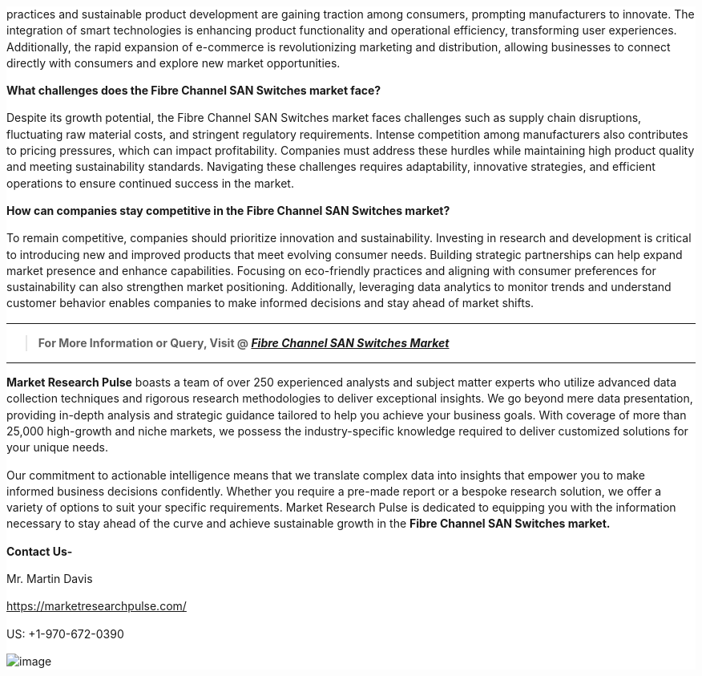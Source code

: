 practices and sustainable product development are gaining traction among consumers, prompting manufacturers to innovate. The integration of smart technologies is enhancing product functionality and operational efficiency, transforming user experiences. Additionally, the rapid expansion of e-commerce is revolutionizing marketing and distribution, allowing businesses to connect directly with consumers and explore new market opportunities.</p><p><strong>What challenges does the Fibre Channel SAN Switches market face?</strong></p><p>Despite its growth potential, the Fibre Channel SAN Switches market faces challenges such as supply chain disruptions, fluctuating raw material costs, and stringent regulatory requirements. Intense competition among manufacturers also contributes to pricing pressures, which can impact profitability. Companies must address these hurdles while maintaining high product quality and meeting sustainability standards. Navigating these challenges requires adaptability, innovative strategies, and efficient operations to ensure continued success in the market.</p><p><strong>How can companies stay competitive in the Fibre Channel SAN Switches market?</strong></p><p>To remain competitive, companies should prioritize innovation and sustainability. Investing in research and development is critical to introducing new and improved products that meet evolving consumer needs. Building strategic partnerships can help expand market presence and enhance capabilities. Focusing on eco-friendly practices and aligning with consumer preferences for sustainability can also strengthen market positioning. Additionally, leveraging data analytics to monitor trends and understand customer behavior enables companies to make informed decisions and stay ahead of market shifts.</p><hr /><blockquote><p><strong>For More Information or Query, Visit @&nbsp;<em><a href="https://marketresearchpulse.com/report/43024/fibre-channel-san-switches-market?utm_source=Linkedin&utm_medium=0116">Fibre Channel SAN Switches Market</a></em></strong></p></blockquote><hr /><p><strong>Market Research Pulse</strong> boasts a team of over 250 experienced analysts and subject matter experts who utilize advanced data collection techniques and rigorous research methodologies to deliver exceptional insights. We go beyond mere data presentation, providing in-depth analysis and strategic guidance tailored to help you achieve your business goals. With coverage of more than 25,000 high-growth and niche markets, we possess the industry-specific knowledge required to deliver customized solutions for your unique needs.</p><p>Our commitment to actionable intelligence means that we translate complex data into insights that empower you to make informed business decisions confidently. Whether you require a pre-made report or a bespoke research solution, we offer a variety of options to suit your specific requirements. Market Research Pulse is dedicated to equipping you with the information necessary to stay ahead of the curve and achieve sustainable growth in the <strong>Fibre Channel SAN Switches market.</strong></p><p><strong>Contact Us-</strong></p><p>Mr. Martin Davis</p><p>https://marketresearchpulse.com/</p><p>US: +1-970-672-0390</p>
![image](https://github.com/user-attachments/assets/3494ac32-779a-401b-ac77-913f48b59264)
